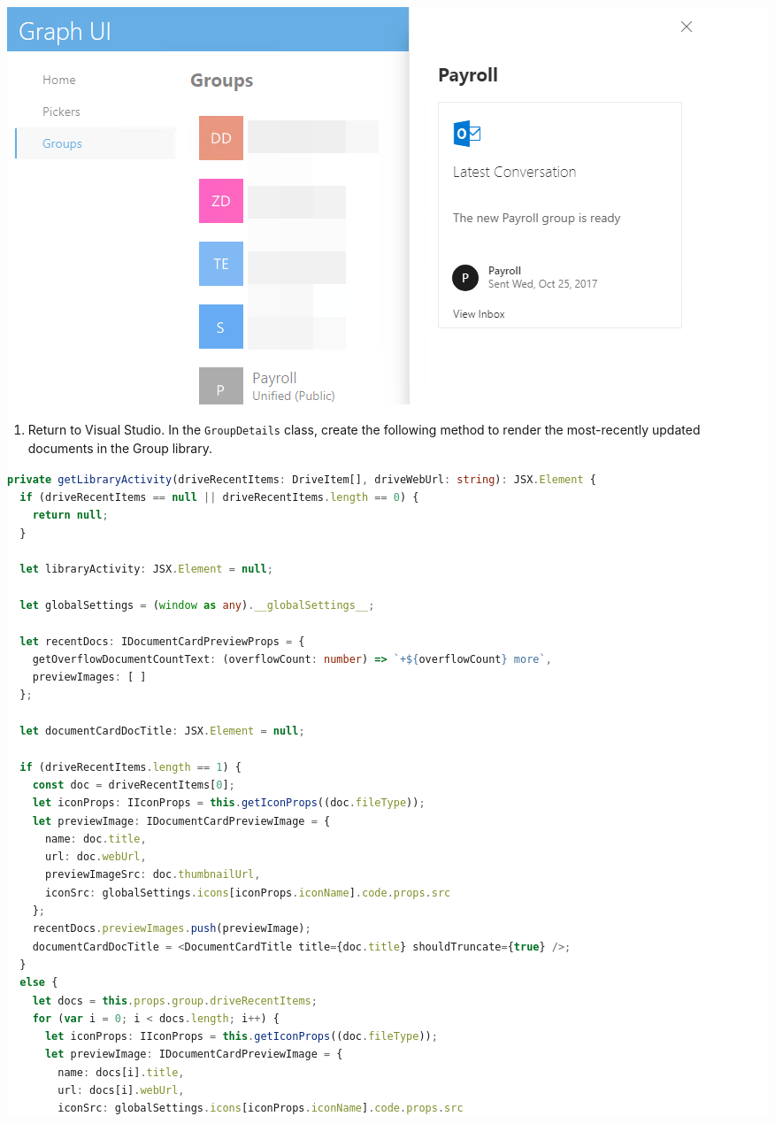   ![Screenshot of the application group page with the detail pane open, showing the latest conversation](../../images/Exercise2-03.png)

1. Return to Visual Studio. In the `GroupDetails` class, create the following method to render the most-recently updated documents in the Group library.

  ```typescript
  private getLibraryActivity(driveRecentItems: DriveItem[], driveWebUrl: string): JSX.Element {
    if (driveRecentItems == null || driveRecentItems.length == 0) {
      return null;
    }

    let libraryActivity: JSX.Element = null;

    let globalSettings = (window as any).__globalSettings__;

    let recentDocs: IDocumentCardPreviewProps = {
      getOverflowDocumentCountText: (overflowCount: number) => `+${overflowCount} more`,
      previewImages: [ ]
    };

    let documentCardDocTitle: JSX.Element = null;

    if (driveRecentItems.length == 1) {
      const doc = driveRecentItems[0];
      let iconProps: IIconProps = this.getIconProps((doc.fileType));
      let previewImage: IDocumentCardPreviewImage = {
        name: doc.title,
        url: doc.webUrl,
        previewImageSrc: doc.thumbnailUrl,
        iconSrc: globalSettings.icons[iconProps.iconName].code.props.src
      };
      recentDocs.previewImages.push(previewImage);
      documentCardDocTitle = <DocumentCardTitle title={doc.title} shouldTruncate={true} />;
    }
    else {
      let docs = this.props.group.driveRecentItems;
      for (var i = 0; i < docs.length; i++) {
        let iconProps: IIconProps = this.getIconProps((doc.fileType));
        let previewImage: IDocumentCardPreviewImage = {
          name: docs[i].title,
          url: docs[i].webUrl,
          iconSrc: globalSettings.icons[iconProps.iconName].code.props.src
  ```